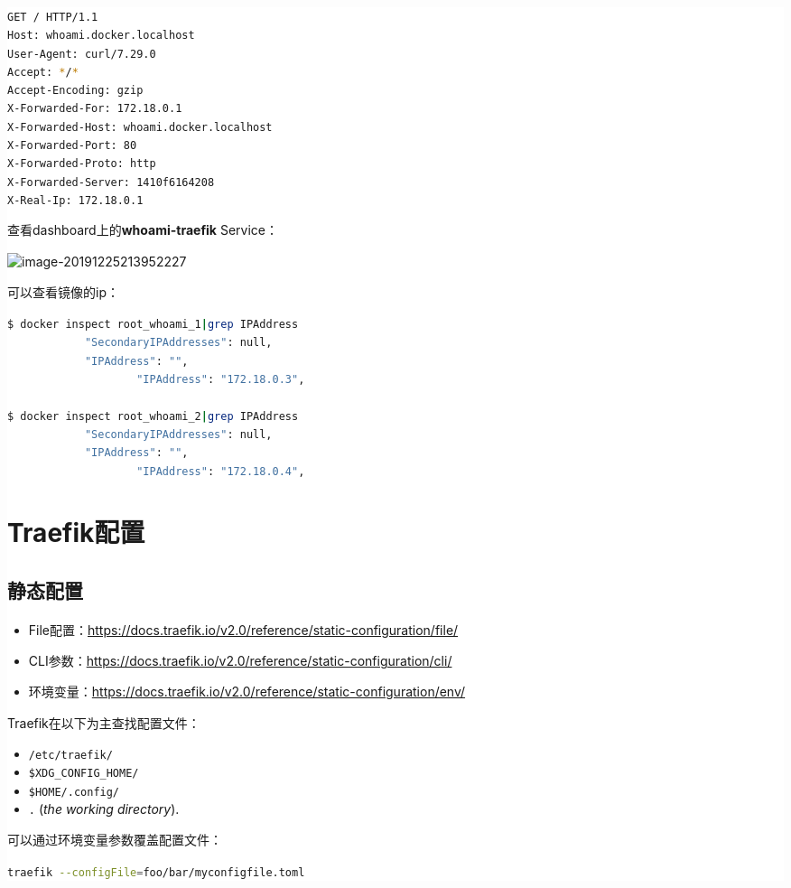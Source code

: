 ```bash
GET / HTTP/1.1
Host: whoami.docker.localhost
User-Agent: curl/7.29.0
Accept: */*
Accept-Encoding: gzip
X-Forwarded-For: 172.18.0.1
X-Forwarded-Host: whoami.docker.localhost
X-Forwarded-Port: 80
X-Forwarded-Proto: http
X-Forwarded-Server: 1410f6164208
X-Real-Ip: 172.18.0.1
```

查看dashboard上的**whoami-traefik** Service：

![image-20191225213952227](https://tva1.sinaimg.cn/large/006tNbRwgy1ga9at051xyj31fi0pugoe.jpg)

可以查看镜像的ip：

```bash
$ docker inspect root_whoami_1|grep IPAddress
            "SecondaryIPAddresses": null,
            "IPAddress": "",
                    "IPAddress": "172.18.0.3",
                    
$ docker inspect root_whoami_2|grep IPAddress
            "SecondaryIPAddresses": null,
            "IPAddress": "",
                    "IPAddress": "172.18.0.4",
```

# Traefik配置

## 静态配置

- File配置：https://docs.traefik.io/v2.0/reference/static-configuration/file/

- CLI参数：https://docs.traefik.io/v2.0/reference/static-configuration/cli/

- 环境变量：https://docs.traefik.io/v2.0/reference/static-configuration/env/

Traefik在以下为主查找配置文件：

- `/etc/traefik/`
- `$XDG_CONFIG_HOME/`
- `$HOME/.config/`
- `.` (*the working directory*).

可以通过环境变量参数覆盖配置文件：

```bash
traefik --configFile=foo/bar/myconfigfile.toml
```

